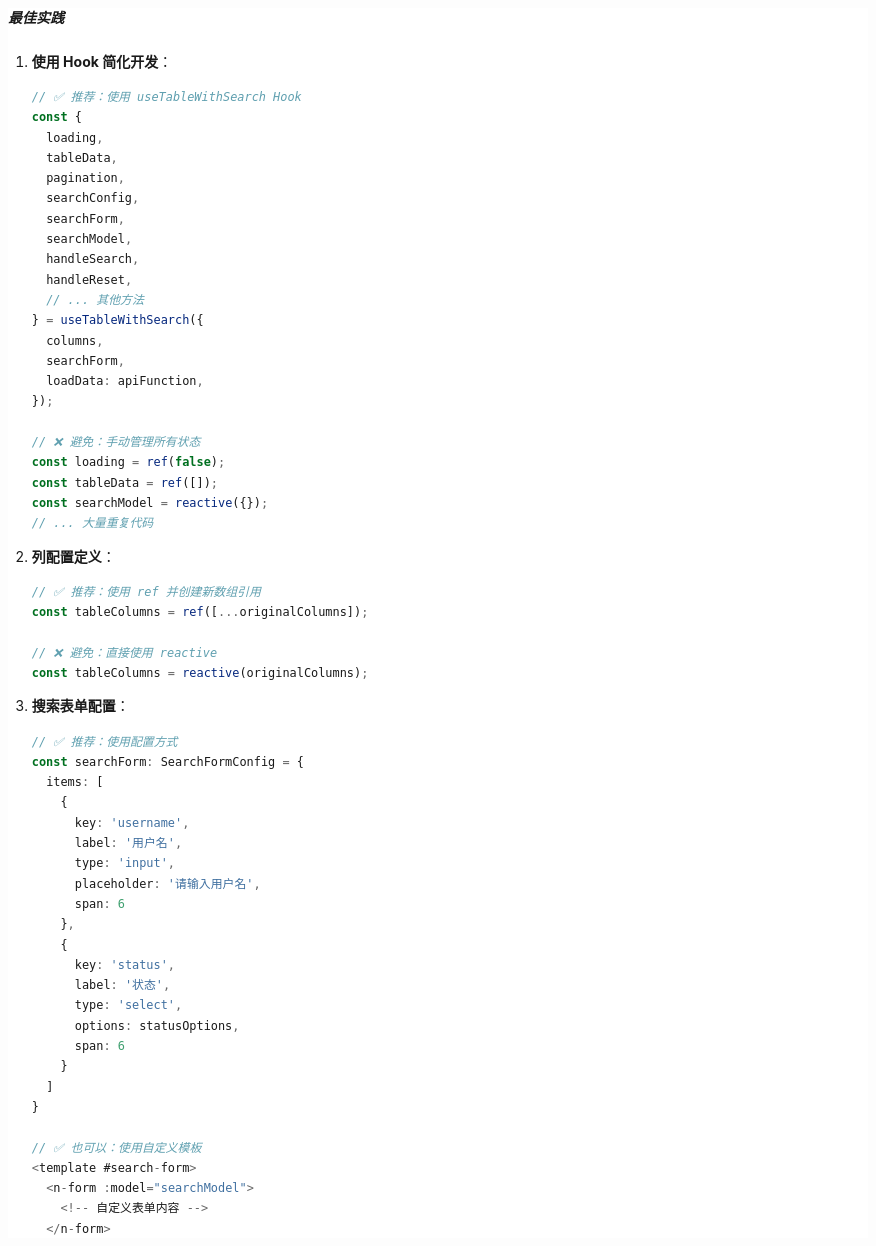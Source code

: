 ##### 最佳实践

1. **使用 Hook 简化开发**：

   ```typescript
   // ✅ 推荐：使用 useTableWithSearch Hook
   const {
     loading,
     tableData,
     pagination,
     searchConfig,
     searchForm,
     searchModel,
     handleSearch,
     handleReset,
     // ... 其他方法
   } = useTableWithSearch({
     columns,
     searchForm,
     loadData: apiFunction,
   });

   // ❌ 避免：手动管理所有状态
   const loading = ref(false);
   const tableData = ref([]);
   const searchModel = reactive({});
   // ... 大量重复代码
   ```

2. **列配置定义**：

   ```typescript
   // ✅ 推荐：使用 ref 并创建新数组引用
   const tableColumns = ref([...originalColumns]);

   // ❌ 避免：直接使用 reactive
   const tableColumns = reactive(originalColumns);
   ```

3. **搜索表单配置**：

   ```typescript
   // ✅ 推荐：使用配置方式
   const searchForm: SearchFormConfig = {
     items: [
       {
         key: 'username',
         label: '用户名',
         type: 'input',
         placeholder: '请输入用户名',
         span: 6
       },
       {
         key: 'status',
         label: '状态',
         type: 'select',
         options: statusOptions,
         span: 6
       }
     ]
   }

   // ✅ 也可以：使用自定义模板
   <template #search-form>
     <n-form :model="searchModel">
       <!-- 自定义表单内容 -->
     </n-form>
   ```